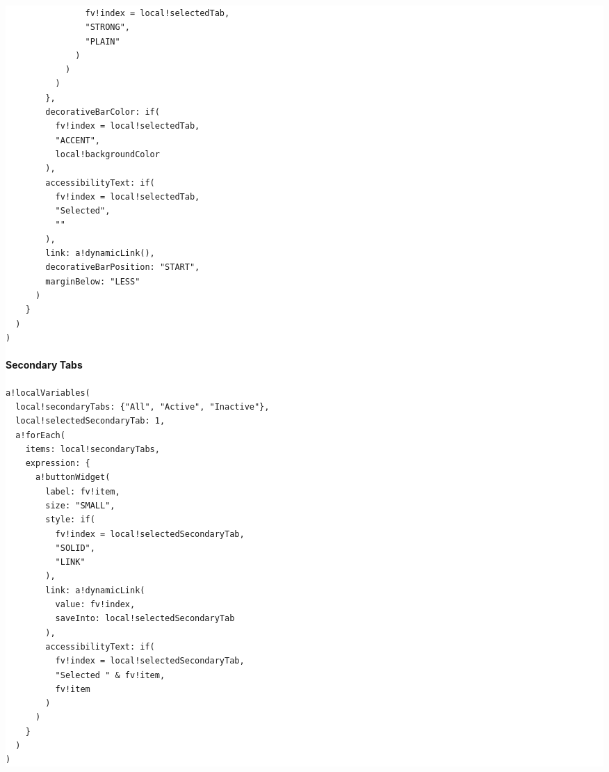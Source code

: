 ```
                fv!index = local!selectedTab,
                "STRONG",
                "PLAIN"
              )
            )
          )
        },
        decorativeBarColor: if(
          fv!index = local!selectedTab,
          "ACCENT",
          local!backgroundColor
        ),
        accessibilityText: if(
          fv!index = local!selectedTab,
          "Selected",
          ""
        ),
        link: a!dynamicLink(),
        decorativeBarPosition: "START",
        marginBelow: "LESS"
      )
    }
  )
)
```

#### Secondary Tabs

```
a!localVariables(
  local!secondaryTabs: {"All", "Active", "Inactive"},
  local!selectedSecondaryTab: 1,
  a!forEach(
    items: local!secondaryTabs,
    expression: {
      a!buttonWidget(
        label: fv!item,
        size: "SMALL",
        style: if(
          fv!index = local!selectedSecondaryTab,
          "SOLID",
          "LINK"
        ),
        link: a!dynamicLink(
          value: fv!index,
          saveInto: local!selectedSecondaryTab
        ),
        accessibilityText: if(
          fv!index = local!selectedSecondaryTab,
          "Selected " & fv!item,
          fv!item
        )
      )
    }
  )
)
```
